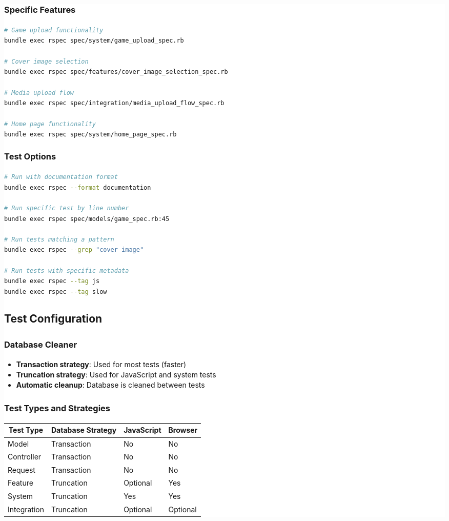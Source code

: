 ### Specific Features

```bash
# Game upload functionality
bundle exec rspec spec/system/game_upload_spec.rb

# Cover image selection
bundle exec rspec spec/features/cover_image_selection_spec.rb

# Media upload flow
bundle exec rspec spec/integration/media_upload_flow_spec.rb

# Home page functionality
bundle exec rspec spec/system/home_page_spec.rb
```

### Test Options

```bash
# Run with documentation format
bundle exec rspec --format documentation

# Run specific test by line number
bundle exec rspec spec/models/game_spec.rb:45

# Run tests matching a pattern
bundle exec rspec --grep "cover image"

# Run tests with specific metadata
bundle exec rspec --tag js
bundle exec rspec --tag slow
```

## Test Configuration

### Database Cleaner

- **Transaction strategy**: Used for most tests (faster)
- **Truncation strategy**: Used for JavaScript and system tests
- **Automatic cleanup**: Database is cleaned between tests

### Test Types and Strategies

| Test Type | Database Strategy | JavaScript | Browser |
|-----------|------------------|------------|---------|
| Model | Transaction | No | No |
| Controller | Transaction | No | No |
| Request | Transaction | No | No |
| Feature | Truncation | Optional | Yes |
| System | Truncation | Yes | Yes |
| Integration | Truncation | Optional | Optional |
